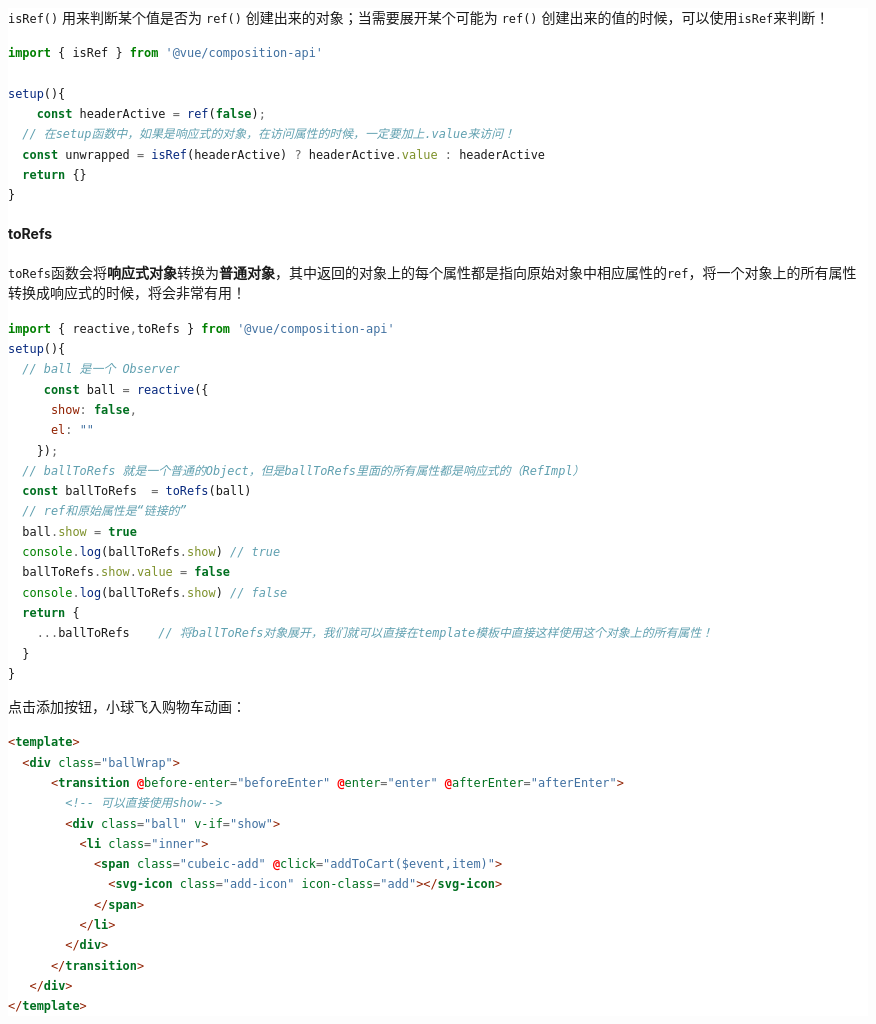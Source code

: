 `isRef()` 用来判断某个值是否为 `ref()` 创建出来的对象；当需要展开某个可能为 `ref()` 创建出来的值的时候，可以使用`isRef`来判断！



```javascript
import { isRef } from '@vue/composition-api'

setup(){
	const headerActive = ref(false);
  // 在setup函数中，如果是响应式的对象，在访问属性的时候，一定要加上.value来访问！
  const unwrapped = isRef(headerActive) ? headerActive.value : headerActive
  return {}
}
```



#### toRefs

`toRefs`函数会将**响应式对象**转换为**普通对象**，其中返回的对象上的每个属性都是指向原始对象中相应属性的`ref`，将一个对象上的所有属性转换成响应式的时候，将会非常有用！



```javascript
import { reactive,toRefs } from '@vue/composition-api'
setup(){
  // ball 是一个 Observer
	 const ball = reactive({
      show: false,
      el: ""
    });
  // ballToRefs 就是一个普通的Object，但是ballToRefs里面的所有属性都是响应式的（RefImpl）
  const ballToRefs  = toRefs(ball)
  // ref和原始属性是“链接的”
  ball.show = true
  console.log(ballToRefs.show) // true
  ballToRefs.show.value = false
  console.log(ballToRefs.show) // false
  return {
    ...ballToRefs    // 将ballToRefs对象展开，我们就可以直接在template模板中直接这样使用这个对象上的所有属性！
  }
}

```



点击添加按钮，小球飞入购物车动画：

```html
<template>  
  <div class="ballWrap">
      <transition @before-enter="beforeEnter" @enter="enter" @afterEnter="afterEnter">
        <!-- 可以直接使用show-->
        <div class="ball" v-if="show">
          <li class="inner">
            <span class="cubeic-add" @click="addToCart($event,item)">
              <svg-icon class="add-icon" icon-class="add"></svg-icon>
            </span>
          </li>
        </div>
      </transition>
   </div>
</template>
```
